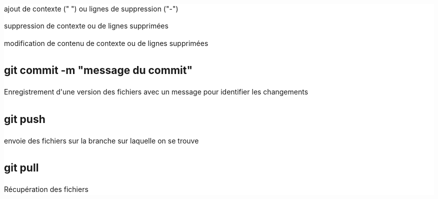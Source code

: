 ajout de contexte (" ") ou lignes de suppression ("-")

suppression de contexte ou de lignes supprimées

modification de contenu de contexte ou de lignes supprimées


## git commit -m "message du commit"
Enregistrement d'une version des fichiers avec un message pour identifier les changements
## git push
envoie des fichiers sur la branche sur laquelle on se trouve
## git pull
Récupération des fichiers